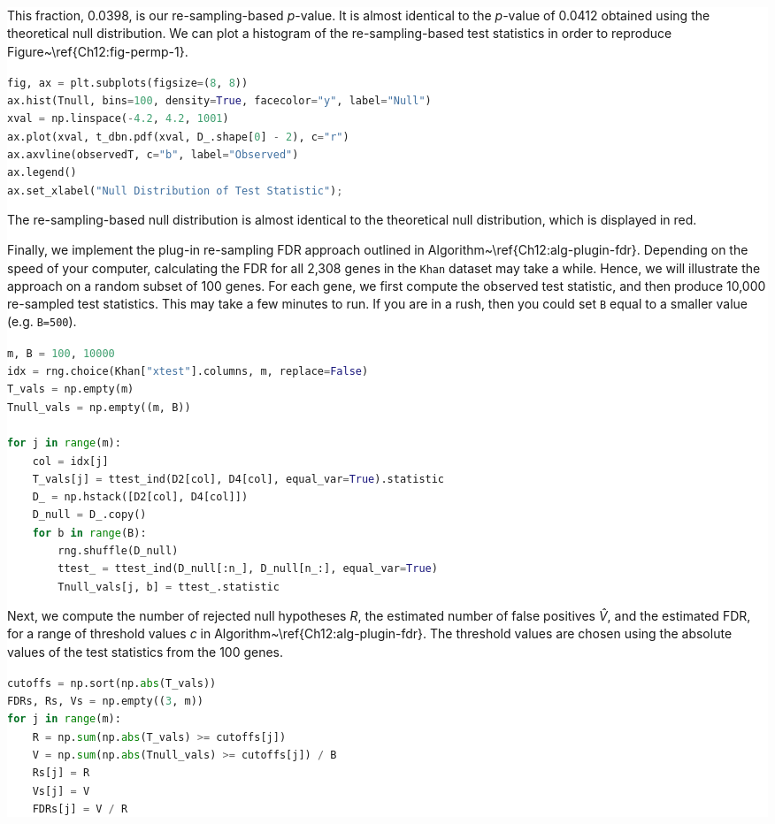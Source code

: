 This fraction, 0.0398,
is our re-sampling-based $p$-value.
It is almost identical to the $p$-value of  0.0412 obtained using the theoretical null distribution.
We can plot  a histogram of the re-sampling-based test statistics in order to reproduce  Figure~\\ref\{Ch12:fig-permp-1}.

```python
fig, ax = plt.subplots(figsize=(8, 8))
ax.hist(Tnull, bins=100, density=True, facecolor="y", label="Null")
xval = np.linspace(-4.2, 4.2, 1001)
ax.plot(xval, t_dbn.pdf(xval, D_.shape[0] - 2), c="r")
ax.axvline(observedT, c="b", label="Observed")
ax.legend()
ax.set_xlabel("Null Distribution of Test Statistic");
```

The re-sampling-based null distribution is almost identical to the theoretical null distribution, which is displayed in red.

Finally, we implement the plug-in re-sampling FDR approach outlined in
Algorithm~\\ref\{Ch12:alg-plugin-fdr}. Depending on the speed of your
computer, calculating the FDR for all 2,308 genes in the `Khan`
dataset may take a while.  Hence, we will illustrate the approach on a
random subset of 100 genes.  For each gene, we first compute the
observed test statistic, and then produce 10,000 re-sampled test
statistics. This may take a few minutes to run.  If you are in a rush,
then you could set `B` equal to a smaller value (e.g. `B=500`).

```python
m, B = 100, 10000
idx = rng.choice(Khan["xtest"].columns, m, replace=False)
T_vals = np.empty(m)
Tnull_vals = np.empty((m, B))

for j in range(m):
    col = idx[j]
    T_vals[j] = ttest_ind(D2[col], D4[col], equal_var=True).statistic
    D_ = np.hstack([D2[col], D4[col]])
    D_null = D_.copy()
    for b in range(B):
        rng.shuffle(D_null)
        ttest_ = ttest_ind(D_null[:n_], D_null[n_:], equal_var=True)
        Tnull_vals[j, b] = ttest_.statistic
```

Next, we compute the number of rejected null hypotheses $R$, the
estimated number of false positives $\widehat{V}$, and the estimated
FDR, for a range of threshold values $c$ in
Algorithm~\\ref\{Ch12:alg-plugin-fdr}. The threshold values are chosen
using the absolute values of the test statistics from the 100 genes.

```python
cutoffs = np.sort(np.abs(T_vals))
FDRs, Rs, Vs = np.empty((3, m))
for j in range(m):
    R = np.sum(np.abs(T_vals) >= cutoffs[j])
    V = np.sum(np.abs(Tnull_vals) >= cutoffs[j]) / B
    Rs[j] = R
    Vs[j] = V
    FDRs[j] = V / R
```
